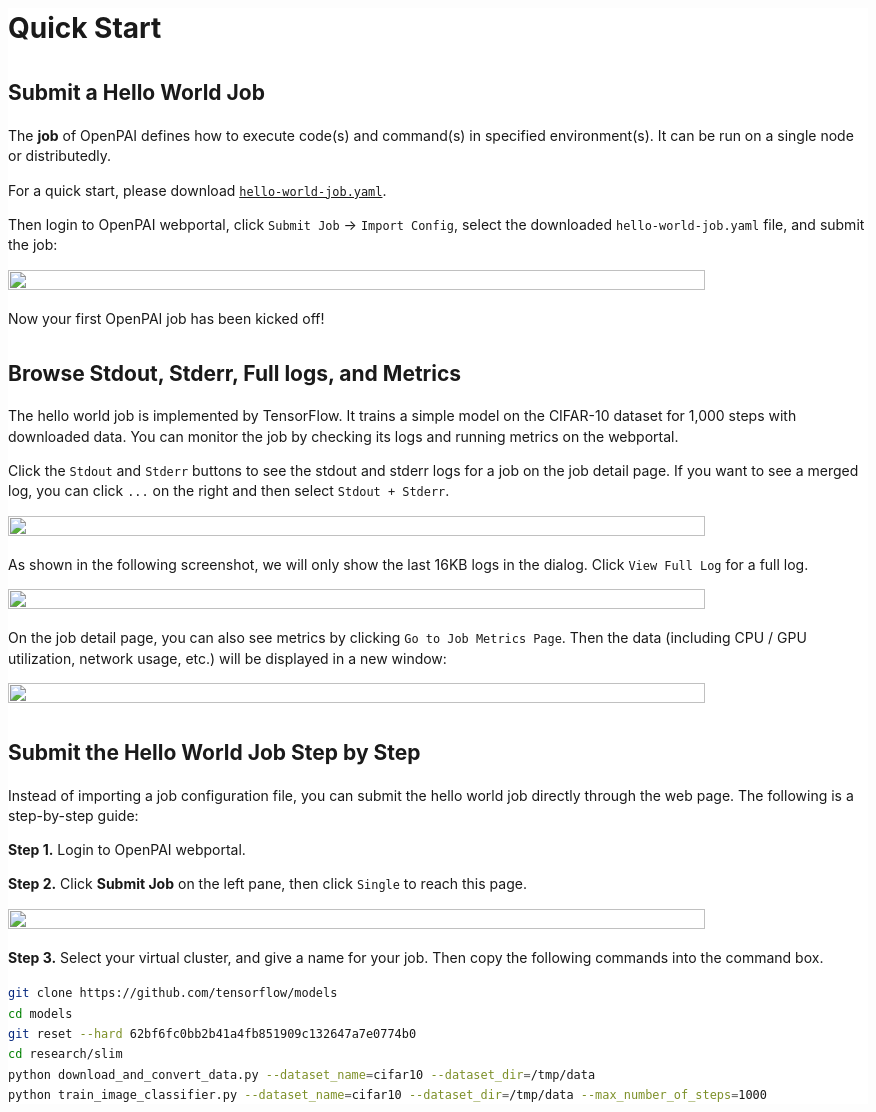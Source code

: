# Quick Start

## Submit a Hello World Job

The **job** of OpenPAI defines how to execute code(s) and command(s) in specified environment(s). It can be run on a single node or distributedly.

For a quick start, please download [`hello-world-job.yaml`](./examples/hello-world-job.yaml).

Then login to OpenPAI webportal, click `Submit Job` -> `Import Config`, select the downloaded `hello-world-job.yaml` file, and submit the job:

<img src="./imgs/import-config-submit.gif" width="90%" height="90%" >

Now your first OpenPAI job has been kicked off!

## Browse Stdout, Stderr, Full logs, and Metrics

The hello world job is implemented by TensorFlow. It trains a simple model on the CIFAR-10 dataset for 1,000 steps with downloaded data. You can monitor the job by checking its logs and running metrics on the webportal.

Click the `Stdout` and `Stderr` buttons to see the stdout and stderr logs for a job on the job detail page. If you want to see a merged log, you can click `...` on the right and then select `Stdout + Stderr`.

<img src="./imgs/view-logs.png" width="90%" height="90%" />

As shown in the following screenshot, we will only show the last 16KB logs in the dialog. Click `View Full Log` for a full log.

<img src="./imgs/view-stderr.png" width="90%" height="90%" />

On the job detail page, you can also see metrics by clicking `Go to Job Metrics Page`. Then the data (including CPU / GPU utilization, network usage, etc.) will be displayed in a new window:

<img src="./imgs/view-metrics.gif" width="90%" height="90%" />

## Submit the Hello World Job Step by Step

Instead of importing a job configuration file, you can submit the hello world job directly through the web page. The following is a step-by-step guide:

**Step 1.** Login to OpenPAI webportal.

**Step 2.** Click **Submit Job** on the left pane, then click `Single` to reach this page.

<img src="./imgs/submit-single.gif" width="90%" height="90%" />

**Step 3.** Select your virtual cluster, and give a name for your job. Then copy the following commands into the command box.

```bash
git clone https://github.com/tensorflow/models
cd models
git reset --hard 62bf6fc0bb2b41a4fb851909c132647a7e0774b0
cd research/slim
python download_and_convert_data.py --dataset_name=cifar10 --dataset_dir=/tmp/data
python train_image_classifier.py --dataset_name=cifar10 --dataset_dir=/tmp/data --max_number_of_steps=1000
```
